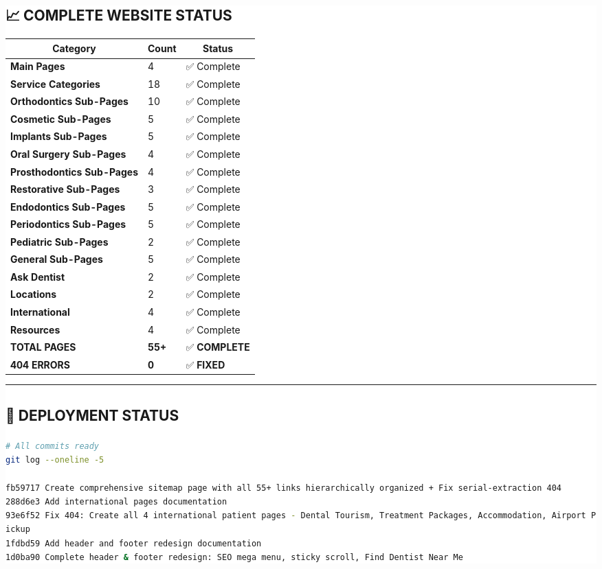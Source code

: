 
## 📈 **COMPLETE WEBSITE STATUS**

| Category | Count | Status |
|----------|-------|--------|
| **Main Pages** | 4 | ✅ Complete |
| **Service Categories** | 18 | ✅ Complete |
| **Orthodontics Sub-Pages** | 10 | ✅ Complete |
| **Cosmetic Sub-Pages** | 5 | ✅ Complete |
| **Implants Sub-Pages** | 5 | ✅ Complete |
| **Oral Surgery Sub-Pages** | 4 | ✅ Complete |
| **Prosthodontics Sub-Pages** | 4 | ✅ Complete |
| **Restorative Sub-Pages** | 3 | ✅ Complete |
| **Endodontics Sub-Pages** | 5 | ✅ Complete |
| **Periodontics Sub-Pages** | 5 | ✅ Complete |
| **Pediatric Sub-Pages** | 2 | ✅ Complete |
| **General Sub-Pages** | 5 | ✅ Complete |
| **Ask Dentist** | 2 | ✅ Complete |
| **Locations** | 2 | ✅ Complete |
| **International** | 4 | ✅ Complete |
| **Resources** | 4 | ✅ Complete |
| **TOTAL PAGES** | **55+** | ✅ **COMPLETE** |
| **404 ERRORS** | **0** | ✅ **FIXED** |

---

## 🎊 **DEPLOYMENT STATUS**

```bash
# All commits ready
git log --oneline -5

fb59717 Create comprehensive sitemap page with all 55+ links hierarchically organized + Fix serial-extraction 404
288d6e3 Add international pages documentation
93e6f52 Fix 404: Create all 4 international patient pages - Dental Tourism, Treatment Packages, Accommodation, Airport Pickup
1fdbd59 Add header and footer redesign documentation
1d0ba90 Complete header & footer redesign: SEO mega menu, sticky scroll, Find Dentist Near Me
```

